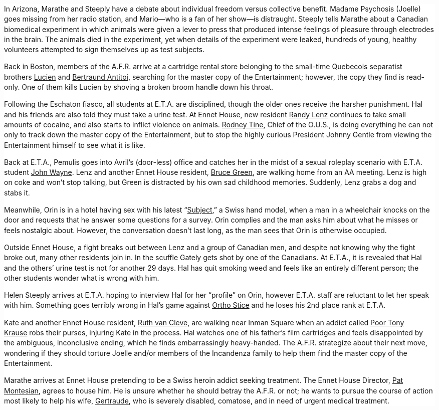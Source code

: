 In Arizona, Marathe and Steeply have a debate about individual freedom versus collective benefit. Madame Psychosis (Joelle) goes missing from her radio station, and Mario—who is a fan of her show—is distraught. Steeply tells Marathe about a Canadian biomedical experiment in which animals were given a lever to press that produced intense feelings of pleasure through electrodes in the brain. The animals died in the experiment, yet when details of the experiment were leaked, hundreds of young, healthy volunteers attempted to sign themselves up as test subjects.

Back in Boston, members of the A.F.R. arrive at a cartridge rental store belonging to the small-time Quebecois separatist brothers [Lucien](https://www.litcharts.com/lit/infinite-jest/characters) and [Bertraund Antitoi](https://www.litcharts.com/lit/infinite-jest/characters), searching for the master copy of the Entertainment; however, the copy they find is read-only. One of them kills Lucien by shoving a broken broom handle down his throat.

Following the Eschaton fiasco, all students at E.T.A. are disciplined, though the older ones receive the harsher punishment. Hal and his friends are also told they must take a urine test. At Ennet House, new resident [Randy Lenz](https://www.litcharts.com/lit/infinite-jest/characters/randy-lenz) continues to take small amounts of cocaine, and also starts to inflict violence on animals. [Rodney Tine](https://www.litcharts.com/lit/infinite-jest/characters), Chief of the O.U.S., is doing everything he can not only to track down the master copy of the Entertainment, but to stop the highly curious President Johnny Gentle from viewing the Entertainment himself to see what it is like.

Back at E.T.A., Pemulis goes into Avril’s (door-less) office and catches her in the midst of a sexual roleplay scenario with E.T.A. student [John Wayne](https://www.litcharts.com/lit/infinite-jest/characters/john-wayne). Lenz and another Ennet House resident, [Bruce Green](https://www.litcharts.com/lit/infinite-jest/characters/bruce-green), are walking home from an AA meeting. Lenz is high on coke and won’t stop talking, but Green is distracted by his own sad childhood memories. Suddenly, Lenz grabs a dog and stabs it.

Meanwhile, Orin is in a hotel having sex with his latest “[Subject](https://www.litcharts.com/lit/infinite-jest/symbols/subjects),” a Swiss hand model, when a man in a wheelchair knocks on the door and requests that he answer some questions for a survey. Orin complies and the man asks him about what he misses or feels nostalgic about. However, the conversation doesn’t last long, as the man sees that Orin is otherwise occupied.

Outside Ennet House, a fight breaks out between Lenz and a group of Canadian men, and despite not knowing why the fight broke out, many other residents join in. In the scuffle Gately gets shot by one of the Canadians. At E.T.A., it is revealed that Hal and the others’ urine test is not for another 29 days. Hal has quit smoking weed and feels like an entirely different person; the other students wonder what is wrong with him.

Helen Steeply arrives at E.T.A. hoping to interview Hal for her “profile” on Orin, however E.T.A. staff are reluctant to let her speak with him. Something goes terribly wrong in Hal’s game against [Ortho Stice](https://www.litcharts.com/lit/infinite-jest/characters/ortho-stice) and he loses his 2nd place rank at E.T.A.

Kate and another Ennet House resident, [Ruth van Cleve](https://www.litcharts.com/lit/infinite-jest/characters), are walking near Inman Square when an addict called [Poor Tony Krause](https://www.litcharts.com/lit/infinite-jest/characters) robs their purses, injuring Kate in the process. Hal watches one of his father’s film cartridges and feels disappointed by the ambiguous, inconclusive ending, which he finds embarrassingly heavy-handed. The A.F.R. strategize about their next move, wondering if they should torture Joelle and/or members of the Incandenza family to help them find the master copy of the Entertainment.

Marathe arrives at Ennet House pretending to be a Swiss heroin addict seeking treatment. The Ennet House Director, [Pat Montesian](https://www.litcharts.com/lit/infinite-jest/characters), agrees to house him. He is unsure whether he should betray the A.F.R. or not; he wants to pursue the course of action most likely to help his wife, [Gertraude](https://www.litcharts.com/lit/infinite-jest/characters), who is severely disabled, comatose, and in need of urgent medical treatment.
